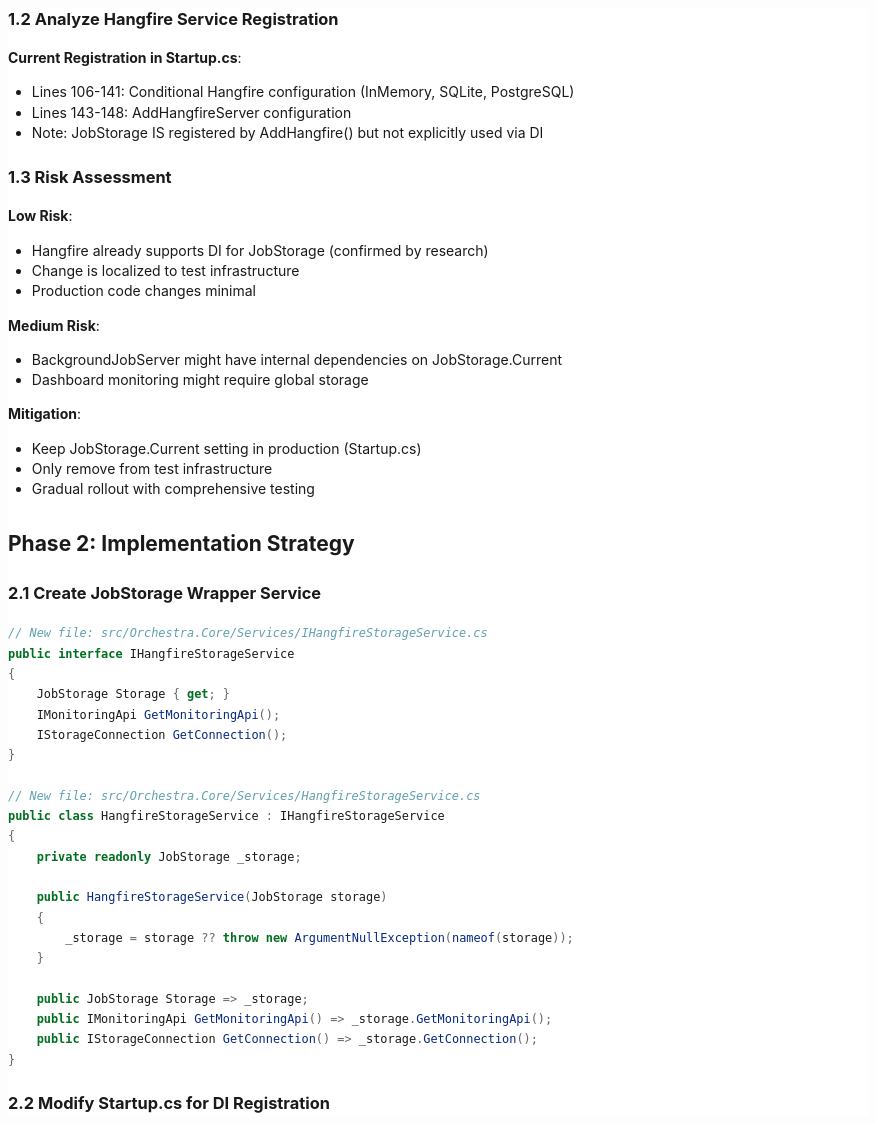 ### 1.2 Analyze Hangfire Service Registration
**Current Registration in Startup.cs**:
- Lines 106-141: Conditional Hangfire configuration (InMemory, SQLite, PostgreSQL)
- Lines 143-148: AddHangfireServer configuration
- Note: JobStorage IS registered by AddHangfire() but not explicitly used via DI

### 1.3 Risk Assessment

**Low Risk**:
- Hangfire already supports DI for JobStorage (confirmed by research)
- Change is localized to test infrastructure
- Production code changes minimal

**Medium Risk**:
- BackgroundJobServer might have internal dependencies on JobStorage.Current
- Dashboard monitoring might require global storage

**Mitigation**:
- Keep JobStorage.Current setting in production (Startup.cs)
- Only remove from test infrastructure
- Gradual rollout with comprehensive testing

## Phase 2: Implementation Strategy

### 2.1 Create JobStorage Wrapper Service

```csharp
// New file: src/Orchestra.Core/Services/IHangfireStorageService.cs
public interface IHangfireStorageService
{
    JobStorage Storage { get; }
    IMonitoringApi GetMonitoringApi();
    IStorageConnection GetConnection();
}

// New file: src/Orchestra.Core/Services/HangfireStorageService.cs
public class HangfireStorageService : IHangfireStorageService
{
    private readonly JobStorage _storage;

    public HangfireStorageService(JobStorage storage)
    {
        _storage = storage ?? throw new ArgumentNullException(nameof(storage));
    }

    public JobStorage Storage => _storage;
    public IMonitoringApi GetMonitoringApi() => _storage.GetMonitoringApi();
    public IStorageConnection GetConnection() => _storage.GetConnection();
}
```

### 2.2 Modify Startup.cs for DI Registration
